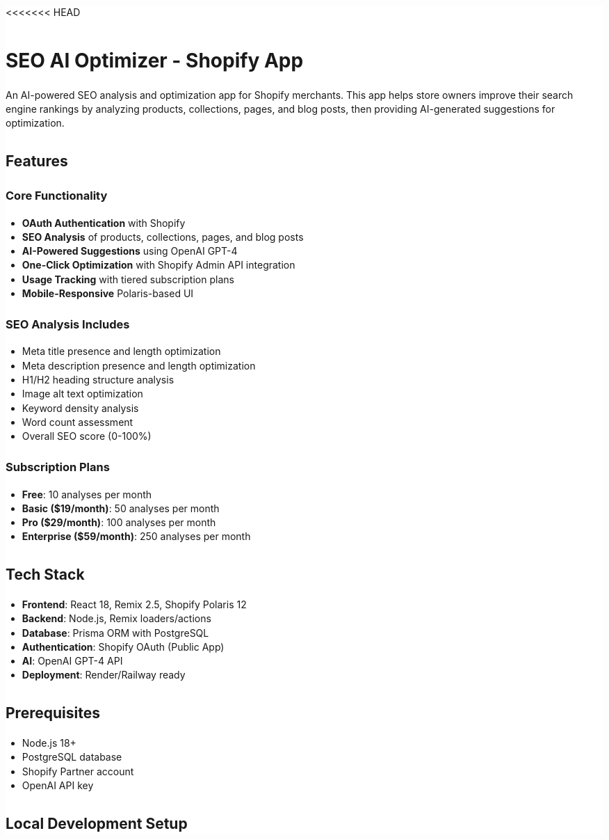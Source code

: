 <<<<<<< HEAD
# SEO AI Optimizer - Shopify App

An AI-powered SEO analysis and optimization app for Shopify merchants. This app helps store owners improve their search engine rankings by analyzing products, collections, pages, and blog posts, then providing AI-generated suggestions for optimization.

## Features

### Core Functionality
- **OAuth Authentication** with Shopify
- **SEO Analysis** of products, collections, pages, and blog posts
- **AI-Powered Suggestions** using OpenAI GPT-4
- **One-Click Optimization** with Shopify Admin API integration
- **Usage Tracking** with tiered subscription plans
- **Mobile-Responsive** Polaris-based UI

### SEO Analysis Includes
- Meta title presence and length optimization
- Meta description presence and length optimization
- H1/H2 heading structure analysis
- Image alt text optimization
- Keyword density analysis
- Word count assessment
- Overall SEO score (0-100%)

### Subscription Plans
- **Free**: 10 analyses per month
- **Basic ($19/month)**: 50 analyses per month
- **Pro ($29/month)**: 100 analyses per month
- **Enterprise ($59/month)**: 250 analyses per month

## Tech Stack

- **Frontend**: React 18, Remix 2.5, Shopify Polaris 12
- **Backend**: Node.js, Remix loaders/actions
- **Database**: Prisma ORM with PostgreSQL
- **Authentication**: Shopify OAuth (Public App)
- **AI**: OpenAI GPT-4 API
- **Deployment**: Render/Railway ready

## Prerequisites

- Node.js 18+ 
- PostgreSQL database
- Shopify Partner account
- OpenAI API key

## Local Development Setup
